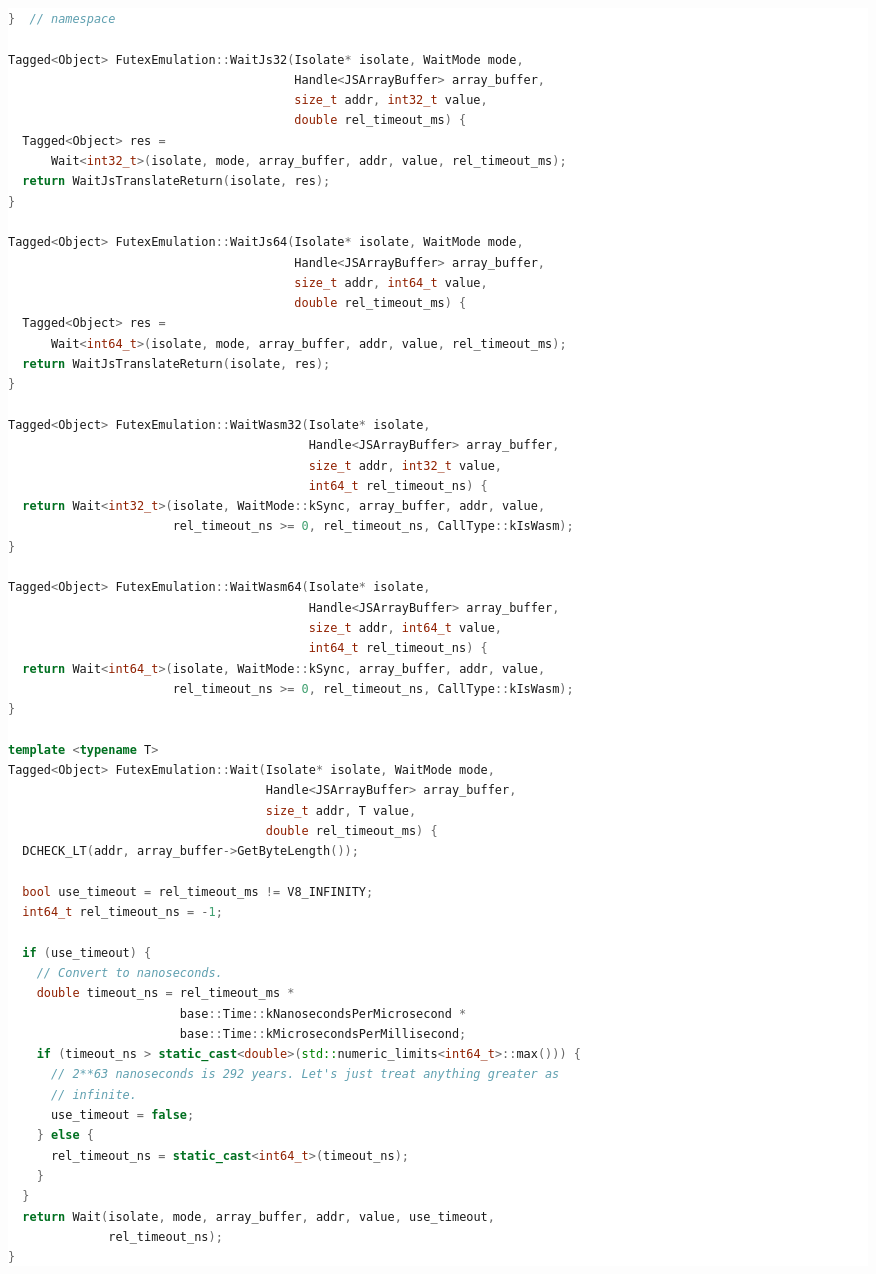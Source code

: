 ```cpp
}  // namespace

Tagged<Object> FutexEmulation::WaitJs32(Isolate* isolate, WaitMode mode,
                                        Handle<JSArrayBuffer> array_buffer,
                                        size_t addr, int32_t value,
                                        double rel_timeout_ms) {
  Tagged<Object> res =
      Wait<int32_t>(isolate, mode, array_buffer, addr, value, rel_timeout_ms);
  return WaitJsTranslateReturn(isolate, res);
}

Tagged<Object> FutexEmulation::WaitJs64(Isolate* isolate, WaitMode mode,
                                        Handle<JSArrayBuffer> array_buffer,
                                        size_t addr, int64_t value,
                                        double rel_timeout_ms) {
  Tagged<Object> res =
      Wait<int64_t>(isolate, mode, array_buffer, addr, value, rel_timeout_ms);
  return WaitJsTranslateReturn(isolate, res);
}

Tagged<Object> FutexEmulation::WaitWasm32(Isolate* isolate,
                                          Handle<JSArrayBuffer> array_buffer,
                                          size_t addr, int32_t value,
                                          int64_t rel_timeout_ns) {
  return Wait<int32_t>(isolate, WaitMode::kSync, array_buffer, addr, value,
                       rel_timeout_ns >= 0, rel_timeout_ns, CallType::kIsWasm);
}

Tagged<Object> FutexEmulation::WaitWasm64(Isolate* isolate,
                                          Handle<JSArrayBuffer> array_buffer,
                                          size_t addr, int64_t value,
                                          int64_t rel_timeout_ns) {
  return Wait<int64_t>(isolate, WaitMode::kSync, array_buffer, addr, value,
                       rel_timeout_ns >= 0, rel_timeout_ns, CallType::kIsWasm);
}

template <typename T>
Tagged<Object> FutexEmulation::Wait(Isolate* isolate, WaitMode mode,
                                    Handle<JSArrayBuffer> array_buffer,
                                    size_t addr, T value,
                                    double rel_timeout_ms) {
  DCHECK_LT(addr, array_buffer->GetByteLength());

  bool use_timeout = rel_timeout_ms != V8_INFINITY;
  int64_t rel_timeout_ns = -1;

  if (use_timeout) {
    // Convert to nanoseconds.
    double timeout_ns = rel_timeout_ms *
                        base::Time::kNanosecondsPerMicrosecond *
                        base::Time::kMicrosecondsPerMillisecond;
    if (timeout_ns > static_cast<double>(std::numeric_limits<int64_t>::max())) {
      // 2**63 nanoseconds is 292 years. Let's just treat anything greater as
      // infinite.
      use_timeout = false;
    } else {
      rel_timeout_ns = static_cast<int64_t>(timeout_ns);
    }
  }
  return Wait(isolate, mode, array_buffer, addr, value, use_timeout,
              rel_timeout_ns);
}

```